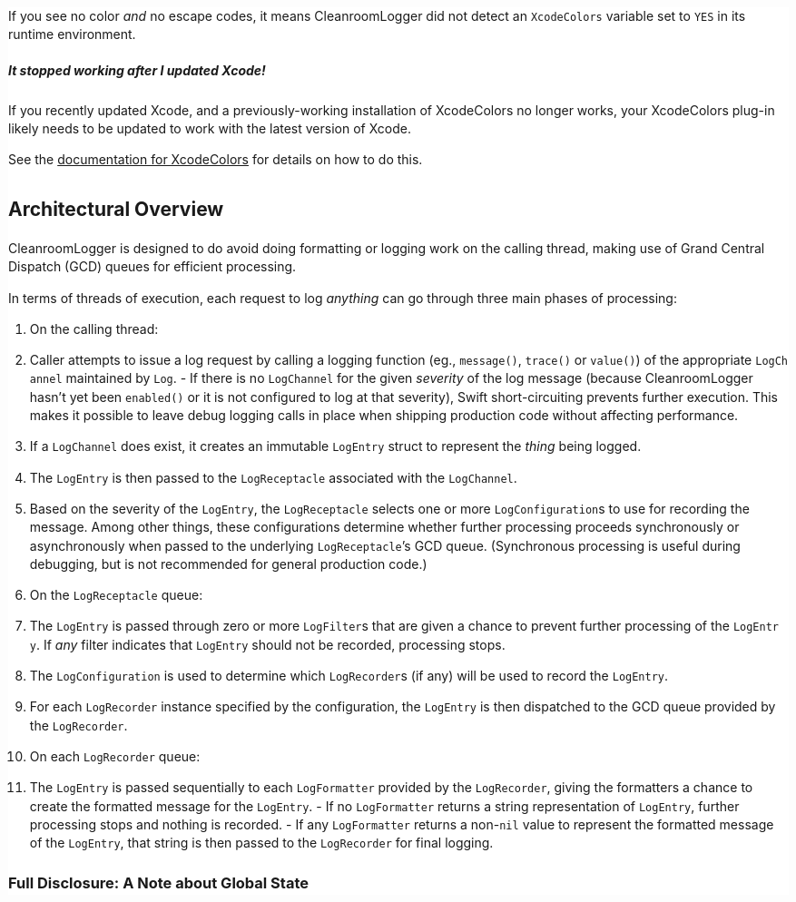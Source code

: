If you see no color *and* no escape codes, it means CleanroomLogger did not detect an `XcodeColors` variable set to `YES` in its runtime environment.

##### It stopped working after I updated Xcode!

If you recently updated Xcode, and a previously-working installation of XcodeColors no longer works, your XcodeColors plug-in likely needs to be updated to work with the latest version of Xcode.

See the [documentation for XcodeColors](https://github.com/robbiehanson/XcodeColors/wiki/XcodeUpdates) for details on how to do this.


## Architectural Overview

CleanroomLogger is designed to do avoid doing formatting or logging work on the calling thread, making use of Grand Central Dispatch (GCD) queues for efficient processing.

In terms of threads of execution, each request to log *anything* can go through three main phases of processing:

1. On the calling thread:
  1. Caller attempts to issue a log request by calling a logging function (eg., `message()`, `trace()` or `value()`) of the appropriate `LogChannel` maintained by `Log`.
    - If there is no `LogChannel` for the given *severity* of the log message (because CleanroomLogger hasn’t yet been `enabled()` or it is not configured to log at that severity), Swift short-circuiting prevents further execution. This makes it possible to leave debug logging calls in place when shipping production code without affecting performance. 
  2. If a `LogChannel` does exist, it creates an immutable `LogEntry` struct to represent the *thing* being logged.
  3. The `LogEntry` is then passed to the `LogReceptacle` associated with the `LogChannel`. 
  4. Based on the severity of the `LogEntry`, the `LogReceptacle` selects one or more `LogConfiguration`s to use for recording the message. Among other things, these configurations determine whether further processing proceeds synchronously or asynchronously when passed to the underlying `LogReceptacle`’s GCD queue. (Synchronous processing is useful during debugging, but is not recommended for general production code.)

2. On the `LogReceptacle` queue:
  1. The `LogEntry` is passed through zero or more `LogFilter`s that are given a chance to prevent further processing of the `LogEntry`. If *any* filter indicates that `LogEntry` should not be recorded, processing stops.
  2. The `LogConfiguration` is used to determine which `LogRecorder`s (if any) will be used to record the `LogEntry`.
  3. For each `LogRecorder` instance specified by the configuration, the `LogEntry` is then dispatched to the GCD queue provided by the `LogRecorder`.

3. On each `LogRecorder` queue:
  1. The `LogEntry` is passed sequentially to each `LogFormatter` provided by the `LogRecorder`, giving the formatters a chance to create the formatted message for the `LogEntry`.
    - If no `LogFormatter` returns a string representation of `LogEntry`, further processing stops and nothing is recorded.
    - If any `LogFormatter` returns a non-`nil` value to represent the formatted message of the `LogEntry`, that string is then passed to the `LogRecorder` for final logging.

### Full Disclosure: A Note about Global State
